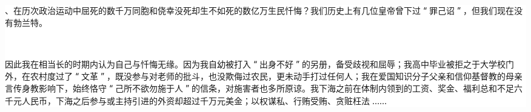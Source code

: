   <span class="s1">
   、在历次政治运动中屈死的数千万同胞和侥幸没死却生不如死的数亿万生民忏悔？我们历史上有几位皇帝曾下过
  </span>
  <span class="s2">
   “
  </span>
  <span class="s1">
   罪己诏
  </span>
  <span class="s2">
   ”
  </span>
  <span class="s1">
   ，但我们现在没有勃兰特。
  </span>
 </p>
 <p class="p1">
  <span class="s1">
  </span>
  <br/>
 </p>
 <p class="p2">
  <span class="s1">
   因此我在相当长的时期内认为自己与忏悔无缘。因为我自幼被打入
  </span>
  <span class="s2">
   “
  </span>
  <span class="s1">
   出身不好
  </span>
  <span class="s2">
   ”
  </span>
  <span class="s1">
   的另册，备受歧视和屈辱；我高中毕业被拒之于大学校门外，在农村度过了
  </span>
  <span class="s2">
   “
  </span>
  <span class="s1">
   文革
  </span>
  <span class="s2">
   ”
  </span>
  <span class="s1">
   ，既没参与对老师的批斗，也没欺侮过农民，更未动手打过任何人；我在爱国知识分子父亲和信仰基督教的母亲言传身教影响下，始终恪守
  </span>
  <span class="s2">
   “
  </span>
  <span class="s1">
   己所不欲勿施于人
  </span>
  <span class="s2">
   ”
  </span>
  <span class="s1">
   的信条，对施害者也多所原谅。我下海之前在体制内领到的工资、奖金、福利总和不足六千元人民币，下海之后参与或主持引进的外资却超过千万元美金；以权谋私、行贿受贿、贪赃枉法
  </span>
  <span class="s2">
   ……
  </span>